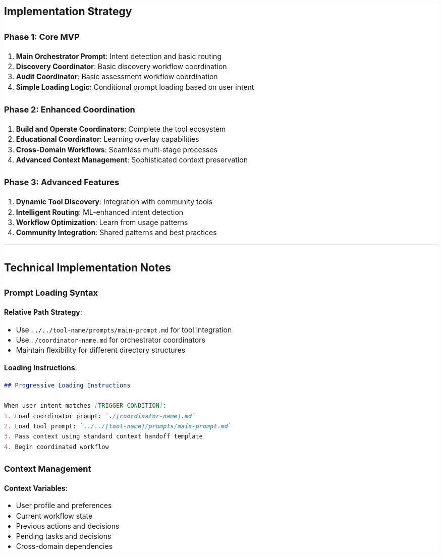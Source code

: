 
## Implementation Strategy

### Phase 1: Core MVP
1. **Main Orchestrator Prompt**: Intent detection and basic routing
2. **Discovery Coordinator**: Basic discovery workflow coordination  
3. **Audit Coordinator**: Basic assessment workflow coordination
4. **Simple Loading Logic**: Conditional prompt loading based on user intent

### Phase 2: Enhanced Coordination
1. **Build and Operate Coordinators**: Complete the tool ecosystem
2. **Educational Coordinator**: Learning overlay capabilities
3. **Cross-Domain Workflows**: Seamless multi-stage processes
4. **Advanced Context Management**: Sophisticated context preservation

### Phase 3: Advanced Features
1. **Dynamic Tool Discovery**: Integration with community tools
2. **Intelligent Routing**: ML-enhanced intent detection
3. **Workflow Optimization**: Learn from usage patterns
4. **Community Integration**: Shared patterns and best practices

---

## Technical Implementation Notes

### Prompt Loading Syntax
**Relative Path Strategy**:
- Use `../../tool-name/prompts/main-prompt.md` for tool integration
- Use `./coordinator-name.md` for orchestrator coordinators
- Maintain flexibility for different directory structures

**Loading Instructions**:
```markdown
## Progressive Loading Instructions

When user intent matches [TRIGGER_CONDITION]:
1. Load coordinator prompt: `./[coordinator-name].md`  
2. Load tool prompt: `../../[tool-name]/prompts/main-prompt.md`
3. Pass context using standard context handoff template
4. Begin coordinated workflow
```

### Context Management
**Context Variables**:
- User profile and preferences
- Current workflow state
- Previous actions and decisions
- Pending tasks and decisions
- Cross-domain dependencies
